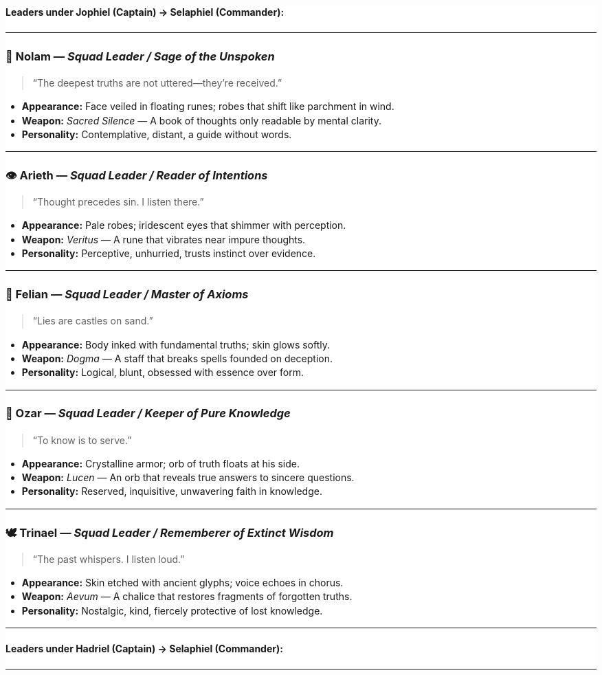 
#### Leaders under **Jophiel** (Captain) → **Selaphiel** (Commander):

---

### 📖 Nolam — *Squad Leader / Sage of the Unspoken*  
> “The deepest truths are not uttered—they’re received.”

- **Appearance:** Face veiled in floating runes; robes that shift like parchment in wind.  
- **Weapon:** *Sacred Silence* — A book of thoughts only readable by mental clarity.  
- **Personality:** Contemplative, distant, a guide without words.  

---

### 👁️ Arieth — *Squad Leader / Reader of Intentions*  
> “Thought precedes sin. I listen there.”

- **Appearance:** Pale robes; iridescent eyes that shimmer with perception.  
- **Weapon:** *Veritus* — A rune that vibrates near impure thoughts.  
- **Personality:** Perceptive, unhurried, trusts instinct over evidence.  

---

### 📜 Felian — *Squad Leader / Master of Axioms*  
> “Lies are castles on sand.”

- **Appearance:** Body inked with fundamental truths; skin glows softly.  
- **Weapon:** *Dogma* — A staff that breaks spells founded on deception.  
- **Personality:** Logical, blunt, obsessed with essence over form.  

---

### 💎 Ozar — *Squad Leader / Keeper of Pure Knowledge*  
> “To know is to serve.”

- **Appearance:** Crystalline armor; orb of truth floats at his side.  
- **Weapon:** *Lucen* — An orb that reveals true answers to sincere questions.  
- **Personality:** Reserved, inquisitive, unwavering faith in knowledge.  

---

### 🕊️ Trinael — *Squad Leader / Rememberer of Extinct Wisdom*  
> “The past whispers. I listen loud.”

- **Appearance:** Skin etched with ancient glyphs; voice echoes in chorus.  
- **Weapon:** *Aevum* — A chalice that restores fragments of forgotten truths.  
- **Personality:** Nostalgic, kind, fiercely protective of lost knowledge.  

---

#### Leaders under **Hadriel** (Captain) → **Selaphiel** (Commander):

---